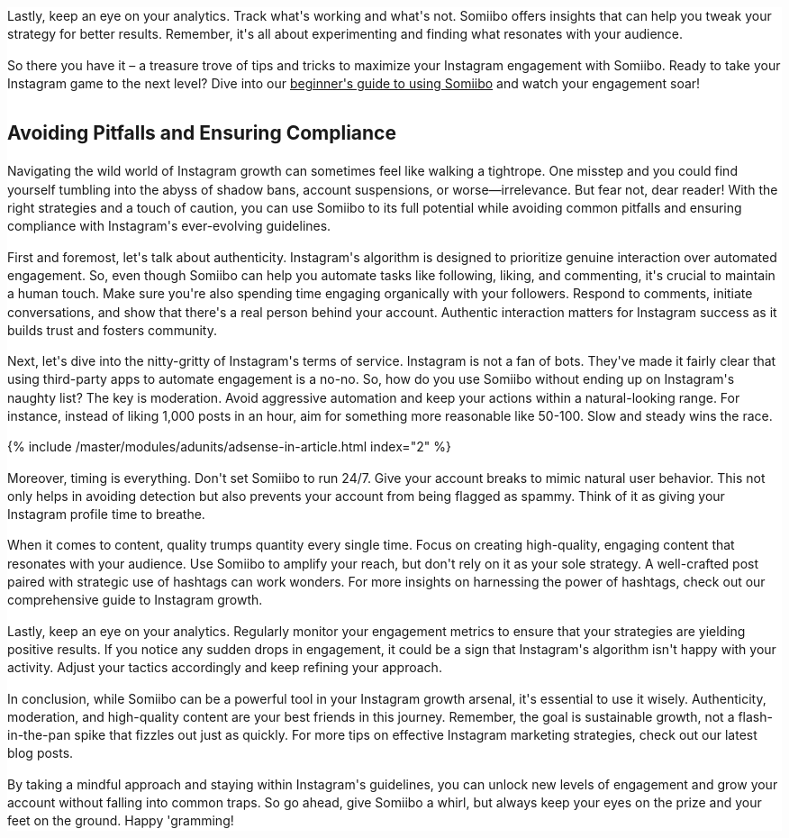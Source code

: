 Lastly, keep an eye on your analytics. Track what's working and what's not. Somiibo offers insights that can help you tweak your strategy for better results. Remember, it's all about experimenting and finding what resonates with your audience.

So there you have it – a treasure trove of tips and tricks to maximize your Instagram engagement with Somiibo. Ready to take your Instagram game to the next level? Dive into our [beginner's guide to using Somiibo](https://instagrowify.com/blog/instagram-growth-simplified-a-beginner-s-guide-to-using-somiibo) and watch your engagement soar!

## Avoiding Pitfalls and Ensuring Compliance

Navigating the wild world of Instagram growth can sometimes feel like walking a tightrope. One misstep and you could find yourself tumbling into the abyss of shadow bans, account suspensions, or worse—irrelevance. But fear not, dear reader! With the right strategies and a touch of caution, you can use Somiibo to its full potential while avoiding common pitfalls and ensuring compliance with Instagram's ever-evolving guidelines.

First and foremost, let's talk about authenticity. Instagram's algorithm is designed to prioritize genuine interaction over automated engagement. So, even though Somiibo can help you automate tasks like following, liking, and commenting, it's crucial to maintain a human touch. Make sure you're also spending time engaging organically with your followers. Respond to comments, initiate conversations, and show that there's a real person behind your account. Authentic interaction matters for Instagram success as it builds trust and fosters community.

Next, let's dive into the nitty-gritty of Instagram's terms of service. Instagram is not a fan of bots. They've made it fairly clear that using third-party apps to automate engagement is a no-no. So, how do you use Somiibo without ending up on Instagram's naughty list? The key is moderation. Avoid aggressive automation and keep your actions within a natural-looking range. For instance, instead of liking 1,000 posts in an hour, aim for something more reasonable like 50-100. Slow and steady wins the race.

{% include /master/modules/adunits/adsense-in-article.html index="2" %}

Moreover, timing is everything. Don't set Somiibo to run 24/7. Give your account breaks to mimic natural user behavior. This not only helps in avoiding detection but also prevents your account from being flagged as spammy. Think of it as giving your Instagram profile time to breathe.

When it comes to content, quality trumps quantity every single time. Focus on creating high-quality, engaging content that resonates with your audience. Use Somiibo to amplify your reach, but don't rely on it as your sole strategy. A well-crafted post paired with strategic use of hashtags can work wonders. For more insights on harnessing the power of hashtags, check out our comprehensive guide to Instagram growth.

Lastly, keep an eye on your analytics. Regularly monitor your engagement metrics to ensure that your strategies are yielding positive results. If you notice any sudden drops in engagement, it could be a sign that Instagram's algorithm isn't happy with your activity. Adjust your tactics accordingly and keep refining your approach.

In conclusion, while Somiibo can be a powerful tool in your Instagram growth arsenal, it's essential to use it wisely. Authenticity, moderation, and high-quality content are your best friends in this journey. Remember, the goal is sustainable growth, not a flash-in-the-pan spike that fizzles out just as quickly. For more tips on effective Instagram marketing strategies, check out our latest blog posts.

By taking a mindful approach and staying within Instagram's guidelines, you can unlock new levels of engagement and grow your account without falling into common traps. So go ahead, give Somiibo a whirl, but always keep your eyes on the prize and your feet on the ground. Happy 'gramming!
